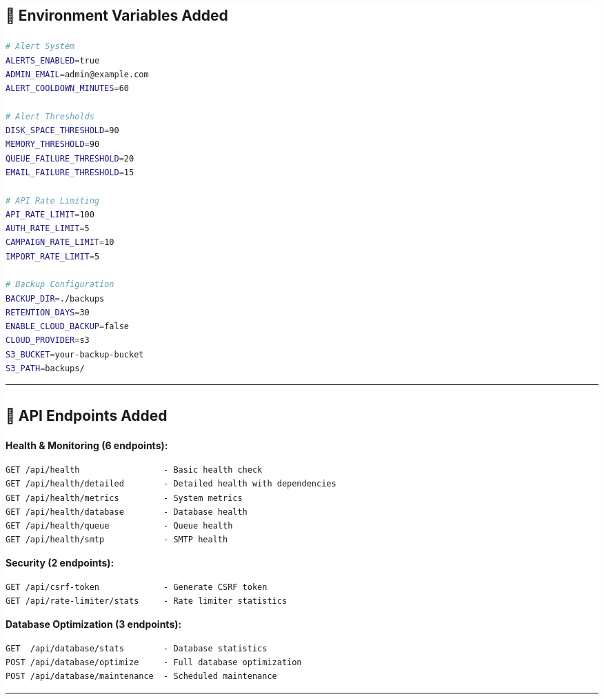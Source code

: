 ## 🔧 Environment Variables Added

```bash
# Alert System
ALERTS_ENABLED=true
ADMIN_EMAIL=admin@example.com
ALERT_COOLDOWN_MINUTES=60

# Alert Thresholds
DISK_SPACE_THRESHOLD=90
MEMORY_THRESHOLD=90
QUEUE_FAILURE_THRESHOLD=20
EMAIL_FAILURE_THRESHOLD=15

# API Rate Limiting
API_RATE_LIMIT=100
AUTH_RATE_LIMIT=5
CAMPAIGN_RATE_LIMIT=10
IMPORT_RATE_LIMIT=5

# Backup Configuration
BACKUP_DIR=./backups
RETENTION_DAYS=30
ENABLE_CLOUD_BACKUP=false
CLOUD_PROVIDER=s3
S3_BUCKET=your-backup-bucket
S3_PATH=backups/
```

---

## 🚀 API Endpoints Added

**Health & Monitoring (6 endpoints):**
```
GET /api/health                 - Basic health check
GET /api/health/detailed        - Detailed health with dependencies
GET /api/health/metrics         - System metrics
GET /api/health/database        - Database health
GET /api/health/queue           - Queue health
GET /api/health/smtp            - SMTP health
```

**Security (2 endpoints):**
```
GET /api/csrf-token             - Generate CSRF token
GET /api/rate-limiter/stats     - Rate limiter statistics
```

**Database Optimization (3 endpoints):**
```
GET  /api/database/stats        - Database statistics
POST /api/database/optimize     - Full database optimization
POST /api/database/maintenance  - Scheduled maintenance
```

---